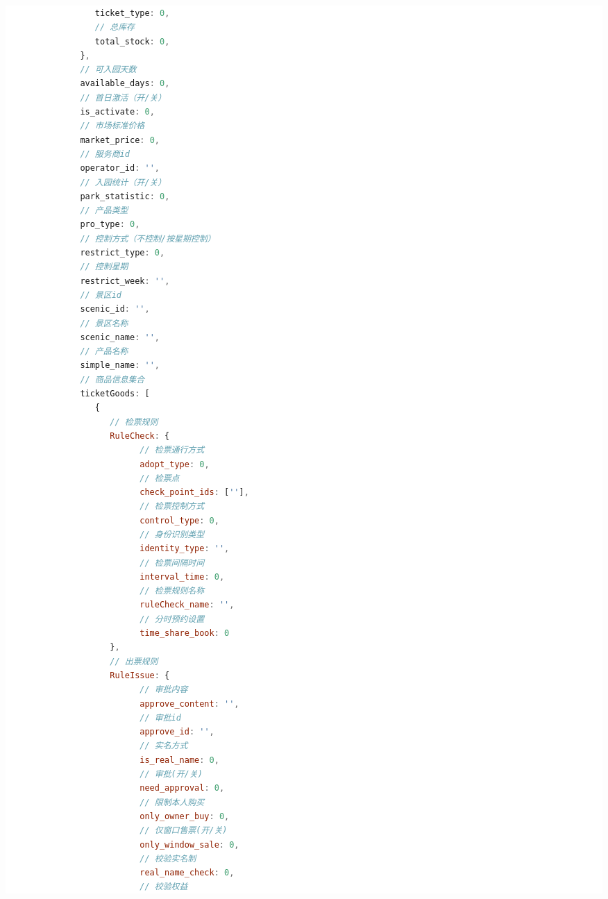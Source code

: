 ```JavaScript
                  ticket_type: 0,
                  // 总库存
                  total_stock: 0,
               },
               // 可入园天数
               available_days: 0,
               // 首日激活（开/关）
               is_activate: 0,
               // 市场标准价格
               market_price: 0,
               // 服务商id
               operator_id: '',
               // 入园统计（开/关）
               park_statistic: 0,
               // 产品类型
               pro_type: 0,
               // 控制方式（不控制/按星期控制）
               restrict_type: 0,
               // 控制星期
               restrict_week: '',
               // 景区id
               scenic_id: '',
               // 景区名称
               scenic_name: '',
               // 产品名称
               simple_name: '',
               // 商品信息集合
               ticketGoods: [
                  {
                     // 检票规则
                     RuleCheck: {
                           // 检票通行方式
                           adopt_type: 0,
                           // 检票点
                           check_point_ids: [''],
                           // 检票控制方式
                           control_type: 0,
                           // 身份识别类型
                           identity_type: '',
                           // 检票间隔时间
                           interval_time: 0,
                           // 检票规则名称
                           ruleCheck_name: '',
                           // 分时预约设置
                           time_share_book: 0
                     },
                     // 出票规则
                     RuleIssue: {
                           // 审批内容
                           approve_content: '',
                           // 审批id
                           approve_id: '',
                           // 实名方式
                           is_real_name: 0,
                           // 审批(开/关)
                           need_approval: 0,
                           // 限制本人购买
                           only_owner_buy: 0,
                           // 仅窗口售票(开/关)
                           only_window_sale: 0,
                           // 校验实名制
                           real_name_check: 0,
                           // 校验权益
```